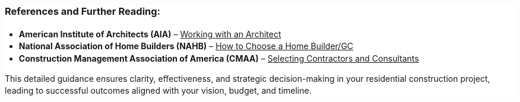 
### **References and Further Reading:**

* **American Institute of Architects (AIA)** – [Working with an Architect](https://www.aia.org/)
* **National Association of Home Builders (NAHB)** – [How to Choose a Home Builder/GC](https://www.nahb.org/)
* **Construction Management Association of America (CMAA)** – [Selecting Contractors and Consultants](https://www.cmaanet.org/)

This detailed guidance ensures clarity, effectiveness, and strategic decision-making in your residential construction project, leading to successful outcomes aligned with your vision, budget, and timeline.







